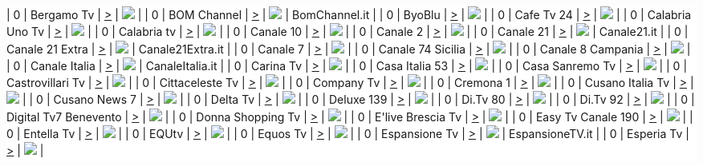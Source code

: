 | 0   | Bergamo Tv | [>](https://db142859fd5541b09de25d6507f1f2d3.msvdn.net/live/S17501676/oIxAsgEEA46M/playlist.m3u8?DVR) | <img height="20" src="https://i.imgur.com/1doR6Vl.png"/> |
| 0   | BOM Channel | [>](https://5f22d76e220e1.streamlock.net/canale6/canale6/playlist.m3u8) | <img height="20" src="https://i.imgur.com/hISoOK3.png"/> | BomChannel.it |
| 0   | ByoBlu | [>](https://09bd1346f7a44cc9ac230cc1cb22ca4f.msvdn.net/live/S39249178/EnTK3KeeN1Eg/playlist.m3u8) | <img height="20" src="https://i.imgur.com/1xaHGtU.png"/> |
| 0   | Cafe Tv 24 | [>](https://srvx1.selftv.video/cafe/live/playlist.m3u8) | <img height="20" src="https://i.imgur.com/KbcbxFw.png"/> |
| 0   | Calabria Uno Tv  | [>](https://635320cd397eb.streamlock.net/live/ngrp:calabriaunolive_all/playlist.m3u8) | <img height="20" src="https://i.imgur.com/2TK1GQ5.png"/> |
| 0   | Calabria tv | [>](https://64b16f23efbee.streamlock.net/calabriatv-clone/calabriatv-clone/playlist.m3u8) | <img height="20" src="https://i.imgur.com/qWirucd.png"/> |
| 0   | Canale 10 | [>](https://nrvideo1.newradio.it:1936/desxcerbht/desxcerbht/playlist.m3u8) | <img height="20" src="https://i.imgur.com/KuQcjYV.png"/> |
| 0   | Canale 2 | [>](https://59d7d6f47d7fc.streamlock.net/canale2/canale2/playlist.m3u8) | <img height="20" src="https://i.imgur.com/ETqDkS1.png"/> |
| 0   | Canale 21 | [>](https://0ff9dd7fe9b64bc08a5fc4ed525454c3.msvdn.net/live/S38994111/B7j0ql4XaZtE/playlist.m3u8) | <img height="20" src="https://i.imgur.com/mU6Cq89.png"/> | Canale21.it |
| 0   | Canale 21 Extra | [>](https://0ff9dd7fe9b64bc08a5fc4ed525454c3.msvdn.net/live/S42170132/sT6C3LFaD1iA/playlist.m3u8) | <img height="20" src="https://i.imgur.com/cDAsrBl.png"/> | Canale21Extra.it |
| 0   | Canale 7 | [>](http://wms.shared.streamshow.it:80/canale7/canale7/playlist.m3u8) | <img height="20" src="https://i.imgur.com/9cuOLCn.png"/> |
| 0   | Canale 74 Sicilia | [>](https://stream.cp.ets-sistemi.it:1936/canale74/canale74/playlist.m3u8) | <img height="20" src="https://i.imgur.com/18JIVgu.png"/> |
| 0   | Canale 8 Campania | [>](https://59d7d6f47d7fc.streamlock.net/canale8/canale8/playlist.m3u8) | <img height="20" src="https://i.imgur.com/ElAS2WC.png"/> |
| 0   | Canale Italia  | [>](https://ovp-live.akamaized.net/ac115_live/canale1.smil/playlist.m3u8) | <img height="20" src="https://i.imgur.com/QlwLRyh.png"/> | CanaleItalia.it |
| 0   | Carina Tv | [>](https://samson.streamerr.co:8081/carinatv/index.m3u8) | <img height="20" src="https://i.imgur.com/FMGcm6I.jpg"/> |
| 0   | Casa Italia 53 | [>](https://ovp-live.akamaized.net/ac115_live/canale3.smil/playlist.m3u8) | <img height="20" src="https://i.imgur.com/O4GQVCk.png"/> |
| 0   | Casa Sanremo Tv | [>](https://router.xdevel.com/video0s975911-633/stream/playlist_dvr.m3u8) | <img height="20" src="https://i.imgur.com/WL3SFTs.png"/> |
| 0   | Castrovillari Tv | [>](http://msh0062.stream.seeweb.it/live/flv:stream00.sdp/playlist.m3u8) | <img height="20" src="https://i.imgur.com/V0kjYNG.png"/> |
| 0   | Cittaceleste Tv | [>](https://sportitaliaamd.akamaized.net/live/Cittaceleste/hls/A990687F506536598442FC5CD12C97CB78873FBA/index.m3u8) | <img height="20" src="https://i.imgur.com/9RVriNK.jpeg"/> |
| 0   | Company Tv | [>](https://company.fluid.stream/CompanyTV/smil:Company_ALL.smil/playlist.m3u8) | <img height="20" src="https://i.imgur.com/IbabUDd.png"/> |
| 0   | Cremona 1 | [>](https://cdn2.streamshow.it/cloud-cremona1/cremona1/playlist.m3u8) | <img height="20" src="https://i.imgur.com/a5d0F01.jpg"/> |
| 0   | Cusano Italia Tv | [>](https://router.xdevel.com/video0s975363-69/stream/playlist.m3u8) | <img height="20" src="https://i.imgur.com/9F1sVjZ.png"/> |
| 0   | Cusano News 7 | [>](https://router.xdevel.com/video1s975363-1596/stream/playlist.m3u8) | <img height="20" src="https://i.imgur.com/L49Ie1Q.png"/> |
| 0   | Delta Tv | [>](http://hbbtv-server.zivoli.it:8080/hls/deltatv/deltatv/index.m3u8) | <img height="20" src="https://i.imgur.com/mfwVXt7.png"/> |
| 0   | Deluxe 139 | [>](https://59d7d6f47d7fc.streamlock.net/pierstyle/pierstyle/playlist.m3u8) | <img height="20" src="https://i.imgur.com/kRexw3w.png"/> |
| 0   | Di.Tv 80 | [>](https://5f22d76e220e1.streamlock.net/ditv80/ditv80/playlist.m3u8) | <img height="20" src="https://i.imgur.com/kHxTsJw.png"/> |
| 0   | Di.Tv 92 | [>](https://media2021.rtvweb.com/di_tv_92/live/playlist.m3u8) | <img height="20" src="https://i.imgur.com/g3SI08H.png"/> |
| 0   | Digital Tv7 Benevento | [>](http://streaming.senecadot.com/live/flv:tv7.sdp/playlist.m3u8) | <img height="20" src="https://i.imgur.com/NaQkklP.png"/> |
| 0   | Donna Shopping Tv | [>](https://5f22d76e220e1.streamlock.net/fascinotv/fascinotv/playlist.m3u8) | <img height="20" src="https://i.imgur.com/oLDvx2T.png"/> |
| 0   | E'live Brescia Tv | [>](https://59d7d6f47d7fc.streamlock.net/elivebresciatv/elivebresciatv/playlist.m3u8) | <img height="20" src="https://i.imgur.com/bZ3B7pi.png"/> |
| 0   | Easy Tv Canale 190 | [>](https://diretta.arcapuglia.it:8080/live/easytv/index.m3u8) | <img height="20" src="https://i.imgur.com/LKrVuRR.jpg"/> |
| 0   | Entella Tv | [>](https://5f22d76e220e1.streamlock.net:443/EntellaTV/EntellaTV/playlist.m3u8) | <img height="20" src="https://i.imgur.com/1VPXKrW.png"/> |
| 0   | EQUtv | [>](https://ippicabetflag-live.morescreens.com/IPPICA_1_003/304p.m3u8) | <img height="20" src="https://i.imgur.com/x9Wdz7h.png"/> |
| 0   | Equos Tv | [>](https://dacastmmd.mmdlive.lldns.net/dacastmmd/2824fb123d5e44b797232c7abf8195da/playlist.m3u8) | <img height="20" src="https://i.imgur.com/YwyfNDF.png"/> |
| 0   | Espansione Tv | [>](https://srvx1.selftv.video/espansione/smil:live.smil/playlist.m3u8) | <img height="20" src="https://i.imgur.com/mm9HKpD.png"/> | EspansioneTV.it |
| 0   | Esperia Tv | [>](https://59d7d6f47d7fc.streamlock.net/esperiatv/esperiatv/playlist.m3u8) | <img height="20" src="https://patbuweb.com/tivustream/chanlogoz/ita/esperiatv.png"/> |